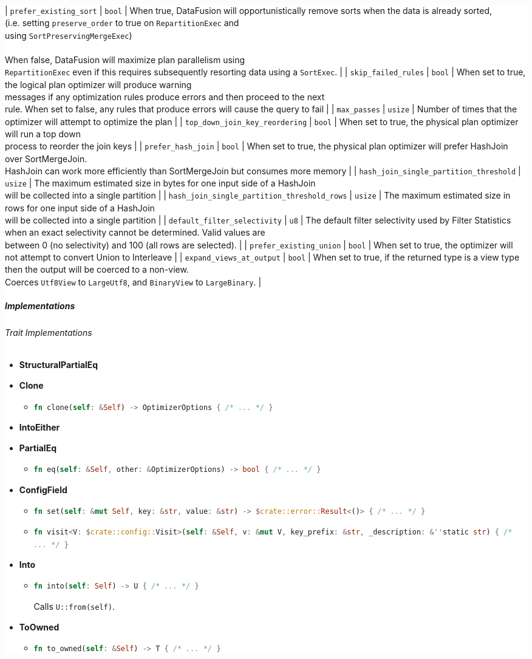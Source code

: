 | `prefer_existing_sort` | `bool` | When true, DataFusion will opportunistically remove sorts when the data is already sorted,<br>(i.e. setting `preserve_order` to true on `RepartitionExec`  and<br>using `SortPreservingMergeExec`)<br><br>When false, DataFusion will maximize plan parallelism using<br>`RepartitionExec` even if this requires subsequently resorting data using a `SortExec`. |
| `skip_failed_rules` | `bool` | When set to true, the logical plan optimizer will produce warning<br>messages if any optimization rules produce errors and then proceed to the next<br>rule. When set to false, any rules that produce errors will cause the query to fail |
| `max_passes` | `usize` | Number of times that the optimizer will attempt to optimize the plan |
| `top_down_join_key_reordering` | `bool` | When set to true, the physical plan optimizer will run a top down<br>process to reorder the join keys |
| `prefer_hash_join` | `bool` | When set to true, the physical plan optimizer will prefer HashJoin over SortMergeJoin.<br>HashJoin can work more efficiently than SortMergeJoin but consumes more memory |
| `hash_join_single_partition_threshold` | `usize` | The maximum estimated size in bytes for one input side of a HashJoin<br>will be collected into a single partition |
| `hash_join_single_partition_threshold_rows` | `usize` | The maximum estimated size in rows for one input side of a HashJoin<br>will be collected into a single partition |
| `default_filter_selectivity` | `u8` | The default filter selectivity used by Filter Statistics<br>when an exact selectivity cannot be determined. Valid values are<br>between 0 (no selectivity) and 100 (all rows are selected). |
| `prefer_existing_union` | `bool` | When set to true, the optimizer will not attempt to convert Union to Interleave |
| `expand_views_at_output` | `bool` | When set to true, if the returned type is a view type<br>then the output will be coerced to a non-view.<br>Coerces `Utf8View` to `LargeUtf8`, and `BinaryView` to `LargeBinary`. |

##### Implementations

###### Trait Implementations

- **StructuralPartialEq**
- **Clone**
  - ```rust
    fn clone(self: &Self) -> OptimizerOptions { /* ... */ }
    ```

- **IntoEither**
- **PartialEq**
  - ```rust
    fn eq(self: &Self, other: &OptimizerOptions) -> bool { /* ... */ }
    ```

- **ConfigField**
  - ```rust
    fn set(self: &mut Self, key: &str, value: &str) -> $crate::error::Result<()> { /* ... */ }
    ```

  - ```rust
    fn visit<V: $crate::config::Visit>(self: &Self, v: &mut V, key_prefix: &str, _description: &''static str) { /* ... */ }
    ```

- **Into**
  - ```rust
    fn into(self: Self) -> U { /* ... */ }
    ```
    Calls `U::from(self)`.

- **ToOwned**
  - ```rust
    fn to_owned(self: &Self) -> T { /* ... */ }
    ```
